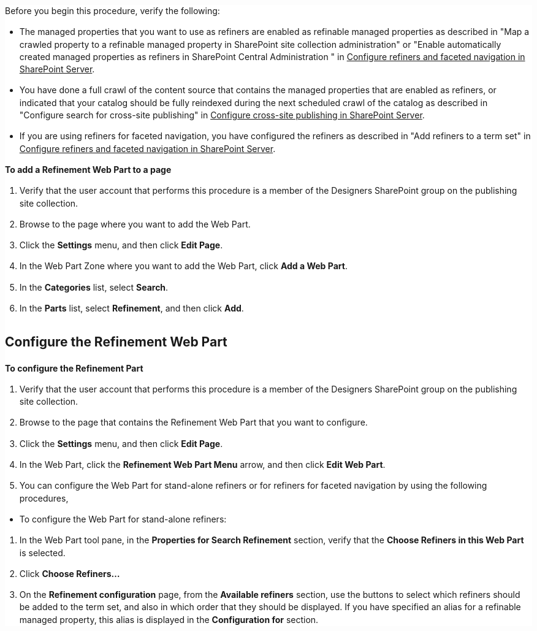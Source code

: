 Before you begin this procedure, verify the following:
  
- The managed properties that you want to use as refiners are enabled as refinable managed properties as described in "Map a crawled property to a refinable managed property in SharePoint site collection administration" or "Enable automatically created managed properties as refiners in SharePoint Central Administration " in [Configure refiners and faceted navigation in SharePoint Server](configure-refiners-and-faceted-navigation.md).
    
- You have done a full crawl of the content source that contains the managed properties that are enabled as refiners, or indicated that your catalog should be fully reindexed during the next scheduled crawl of the catalog as described in "Configure search for cross-site publishing" in [Configure cross-site publishing in SharePoint Server](configure-cross-site-publishing.md).
    
- If you are using refiners for faceted navigation, you have configured the refiners as described in "Add refiners to a term set" in [Configure refiners and faceted navigation in SharePoint Server](configure-refiners-and-faceted-navigation.md).
    
 **To add a Refinement Web Part to a page**
  
1.  Verify that the user account that performs this procedure is a member of the Designers SharePoint group on the publishing site collection. 
    
2. Browse to the page where you want to add the Web Part.
    
3. Click the **Settings** menu, and then click **Edit Page**. 
    
4. In the Web Part Zone where you want to add the Web Part, click **Add a Web Part**.
    
5. In the **Categories** list, select **Search**.
    
6. In the **Parts** list, select **Refinement**, and then click **Add**.
    
## Configure the Refinement Web Part
<a name="BKMK_ConfigureRPWP"> </a>

 **To configure the Refinement Part**
  
1. Verify that the user account that performs this procedure is a member of the Designers SharePoint group on the publishing site collection.
    
2. Browse to the page that contains the Refinement Web Part that you want to configure.
    
3. Click the **Settings** menu, and then click **Edit Page**.
    
4. In the Web Part, click the **Refinement Web Part Menu** arrow, and then click **Edit Web Part**. 
    
5. You can configure the Web Part for stand-alone refiners or for refiners for faceted navigation by using the following procedures,
    
  - To configure the Web Part for stand-alone refiners:
    
1. In the Web Part tool pane, in the **Properties for Search Refinement** section, verify that the **Choose Refiners in this Web Part** is selected. 
    
2. Click **Choose Refiners…**
    
3. On the **Refinement configuration** page, from the **Available refiners** section, use the buttons to select which refiners should be added to the term set, and also in which order that they should be displayed. If you have specified an alias for a refinable managed property, this alias is displayed in the **Configuration for** section. 
    